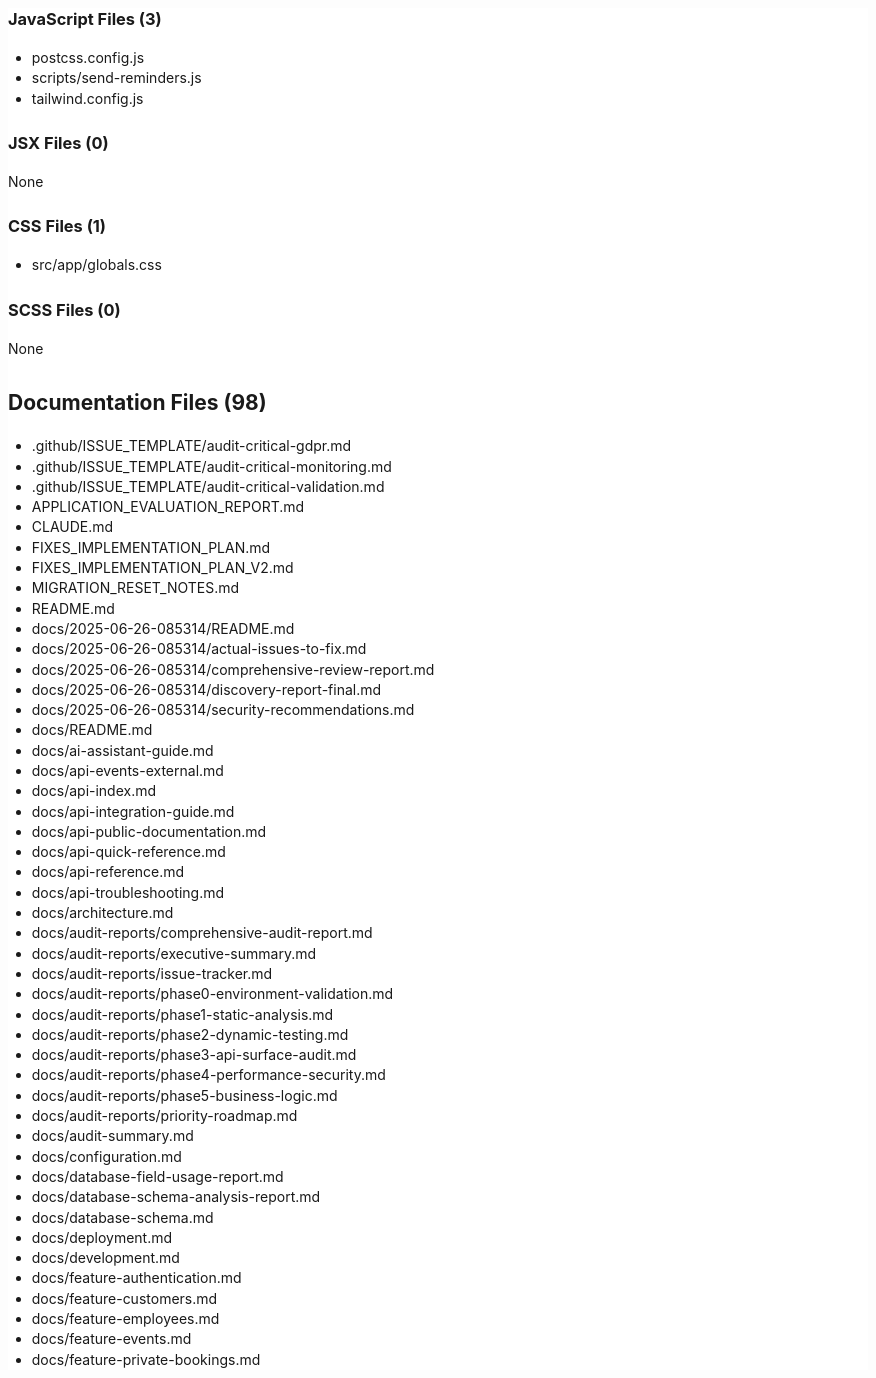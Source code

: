 ### JavaScript Files (3)
- postcss.config.js
- scripts/send-reminders.js
- tailwind.config.js

### JSX Files (0)
None

### CSS Files (1)
- src/app/globals.css

### SCSS Files (0)
None

## Documentation Files (98)
- .github/ISSUE_TEMPLATE/audit-critical-gdpr.md
- .github/ISSUE_TEMPLATE/audit-critical-monitoring.md
- .github/ISSUE_TEMPLATE/audit-critical-validation.md
- APPLICATION_EVALUATION_REPORT.md
- CLAUDE.md
- FIXES_IMPLEMENTATION_PLAN.md
- FIXES_IMPLEMENTATION_PLAN_V2.md
- MIGRATION_RESET_NOTES.md
- README.md
- docs/2025-06-26-085314/README.md
- docs/2025-06-26-085314/actual-issues-to-fix.md
- docs/2025-06-26-085314/comprehensive-review-report.md
- docs/2025-06-26-085314/discovery-report-final.md
- docs/2025-06-26-085314/security-recommendations.md
- docs/README.md
- docs/ai-assistant-guide.md
- docs/api-events-external.md
- docs/api-index.md
- docs/api-integration-guide.md
- docs/api-public-documentation.md
- docs/api-quick-reference.md
- docs/api-reference.md
- docs/api-troubleshooting.md
- docs/architecture.md
- docs/audit-reports/comprehensive-audit-report.md
- docs/audit-reports/executive-summary.md
- docs/audit-reports/issue-tracker.md
- docs/audit-reports/phase0-environment-validation.md
- docs/audit-reports/phase1-static-analysis.md
- docs/audit-reports/phase2-dynamic-testing.md
- docs/audit-reports/phase3-api-surface-audit.md
- docs/audit-reports/phase4-performance-security.md
- docs/audit-reports/phase5-business-logic.md
- docs/audit-reports/priority-roadmap.md
- docs/audit-summary.md
- docs/configuration.md
- docs/database-field-usage-report.md
- docs/database-schema-analysis-report.md
- docs/database-schema.md
- docs/deployment.md
- docs/development.md
- docs/feature-authentication.md
- docs/feature-customers.md
- docs/feature-employees.md
- docs/feature-events.md
- docs/feature-private-bookings.md